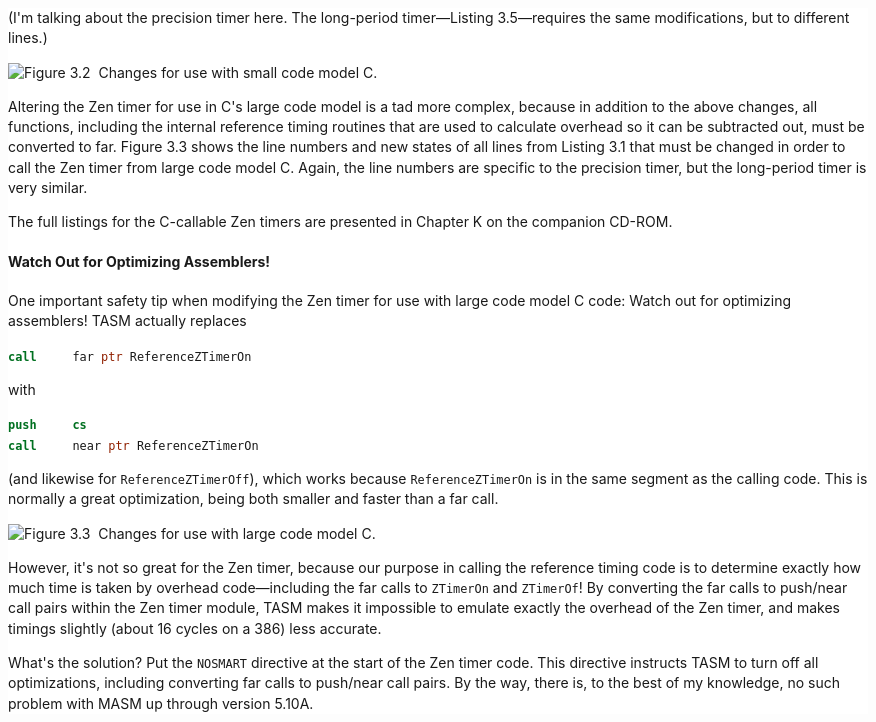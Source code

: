 (I'm talking about the precision timer here. The long-period
timer—Listing 3.5—requires the same modifications, but to different
lines.)

![**Figure 3.2**  *Changes for use with small code model C.*](../images/03-02.jpg)

Altering the Zen timer for use in C's large code model is a tad more
complex, because in addition to the above changes, all functions,
including the internal reference timing routines that are used to
calculate overhead so it can be subtracted out, must be converted to
far. Figure 3.3 shows the line numbers and new states of all lines from
Listing 3.1 that must be changed in order to call the Zen timer from
large code model C. Again, the line numbers are specific to the
precision timer, but the long-period timer is very similar.

The full listings for the C-callable Zen timers are presented in Chapter
K on the companion CD-ROM.

#### Watch Out for Optimizing Assemblers!

One important safety tip when modifying the Zen timer for use with large
code model C code: Watch out for optimizing assemblers! TASM actually
replaces

```nasm
call     far ptr ReferenceZTimerOn
```

with

```nasm
push     cs
call     near ptr ReferenceZTimerOn
```

(and likewise for `ReferenceZTimerOff`), which works because
`ReferenceZTimerOn` is in the same segment as the calling code. This
is normally a great optimization, being both smaller and faster than a
far call.

![**Figure 3.3**  *Changes for use with large code model C.*](../images/03-03.jpg)

However, it's not so great for the Zen timer, because our purpose in calling the reference timing code is to
determine exactly how much time is taken by overhead code—including the
far calls to `ZTimerOn` and `ZTimerOf`! By converting the far calls
to push/near call pairs within the Zen timer module, TASM makes it
impossible to emulate exactly the overhead of the Zen timer, and makes
timings slightly (about 16 cycles on a 386) less accurate.

What's the solution? Put the `NOSMART` directive at the start of the
Zen timer code. This directive instructs TASM to turn off all
optimizations, including converting far calls to push/near call pairs.
By the way, there is, to the best of my knowledge, no such problem with
MASM up through version 5.10A.

